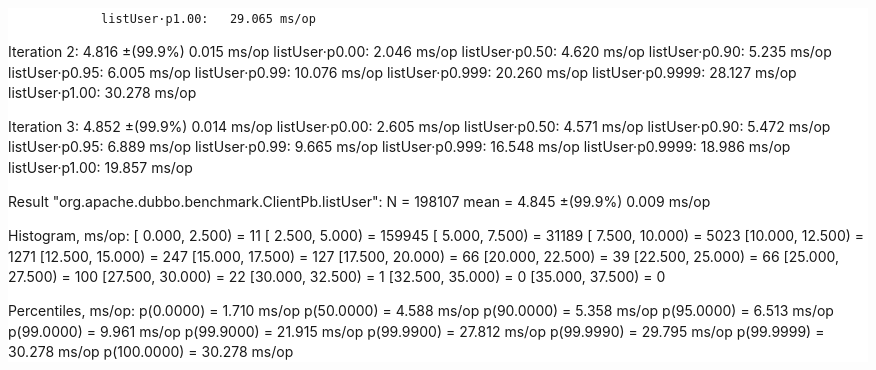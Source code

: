                 listUser·p1.00:   29.065 ms/op

Iteration   2: 4.816 ±(99.9%) 0.015 ms/op
                 listUser·p0.00:   2.046 ms/op
                 listUser·p0.50:   4.620 ms/op
                 listUser·p0.90:   5.235 ms/op
                 listUser·p0.95:   6.005 ms/op
                 listUser·p0.99:   10.076 ms/op
                 listUser·p0.999:  20.260 ms/op
                 listUser·p0.9999: 28.127 ms/op
                 listUser·p1.00:   30.278 ms/op

Iteration   3: 4.852 ±(99.9%) 0.014 ms/op
                 listUser·p0.00:   2.605 ms/op
                 listUser·p0.50:   4.571 ms/op
                 listUser·p0.90:   5.472 ms/op
                 listUser·p0.95:   6.889 ms/op
                 listUser·p0.99:   9.665 ms/op
                 listUser·p0.999:  16.548 ms/op
                 listUser·p0.9999: 18.986 ms/op
                 listUser·p1.00:   19.857 ms/op



Result "org.apache.dubbo.benchmark.ClientPb.listUser":
  N = 198107
  mean =      4.845 ±(99.9%) 0.009 ms/op

  Histogram, ms/op:
    [ 0.000,  2.500) = 11 
    [ 2.500,  5.000) = 159945 
    [ 5.000,  7.500) = 31189 
    [ 7.500, 10.000) = 5023 
    [10.000, 12.500) = 1271 
    [12.500, 15.000) = 247 
    [15.000, 17.500) = 127 
    [17.500, 20.000) = 66 
    [20.000, 22.500) = 39 
    [22.500, 25.000) = 66 
    [25.000, 27.500) = 100 
    [27.500, 30.000) = 22 
    [30.000, 32.500) = 1 
    [32.500, 35.000) = 0 
    [35.000, 37.500) = 0 

  Percentiles, ms/op:
      p(0.0000) =      1.710 ms/op
     p(50.0000) =      4.588 ms/op
     p(90.0000) =      5.358 ms/op
     p(95.0000) =      6.513 ms/op
     p(99.0000) =      9.961 ms/op
     p(99.9000) =     21.915 ms/op
     p(99.9900) =     27.812 ms/op
     p(99.9990) =     29.795 ms/op
     p(99.9999) =     30.278 ms/op
    p(100.0000) =     30.278 ms/op
